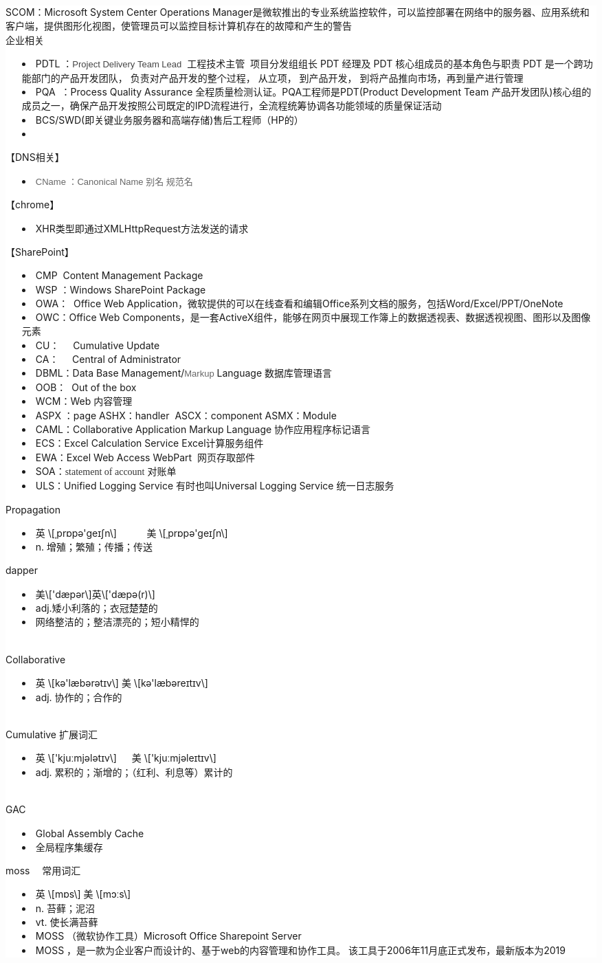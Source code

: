 <div yne-bulb-block="paragraph" style="white-space: pre-wrap;">SCOM：Microsoft&nbsp;System&nbsp;Center&nbsp;Operations&nbsp;Manager是微软推出的专业系统监控软件，可以监控部署在网络中的服务器、应用系统和客户端，提供图形化视图，使管理员可以监控目标计算机存在的故障和产生的警告</div><div yne-bulb-block="paragraph" style="white-space: pre-wrap;">企业相关</div><ul yne-block-type="list" style="list-style-type:disc;"><li style="list-style-position:inside;">PDTL&nbsp;：<span style="font-size:13px;font-family:Arial;color:#444444;background-color:#ffffff;">Project&nbsp;Delivery&nbsp;Team&nbsp;Lead</span>&nbsp;&nbsp;工程技术主管&nbsp;&nbsp;项目分发组组长&nbsp;PDT&nbsp;经理及&nbsp;PDT&nbsp;核心组成员的基本角色与职责&nbsp;PDT&nbsp;是一个跨功能部门的产品开发团队，&nbsp;负责对产品开发的整个过程，&nbsp;从立项，&nbsp;到产品开发，&nbsp;到将产品推向市场，再到量产进行管理</li><li style="list-style-position:inside;">PQA&nbsp;&nbsp;：Process&nbsp;Quality&nbsp;Assurance&nbsp;全程质量检测认证。PQA工程师是PDT(Product&nbsp;Development&nbsp;Team&nbsp;产品开发团队)核心组的成员之一，确保产品开发按照公司既定的IPD流程进行，全流程统筹协调各功能领域的质量保证活动</li><li style="list-style-position:inside;">BCS/SWD(即关键业务服务器和高端存储)售后工程师（HP的）</li><li style="list-style-position:inside;"></li></ul><div yne-bulb-block="paragraph" style="white-space: pre-wrap;">【DNS相关】</div><ul yne-block-type="list" style="list-style-type:disc;"><li style="list-style-position:inside;"><span style="font-size:13px;font-family:Arial;color:#666666;background-color:#ffffff;">CName&nbsp;：Canonical&nbsp;Name&nbsp;别名&nbsp;规范名</span></li></ul><div yne-bulb-block="paragraph" style="white-space: pre-wrap;">【chrome】</div><ul yne-block-type="list" style="list-style-type:disc;"><li style="list-style-position:inside;">XHR类型即通过XMLHttpRequest方法发送的请求</li></ul><div yne-bulb-block="paragraph" style="white-space: pre-wrap;">【SharePoint】</div><ul yne-block-type="list" style="list-style-type:disc;"><li style="list-style-position:inside;">CMP&nbsp;&nbsp;Content&nbsp;Management&nbsp;Package&nbsp;</li><li style="list-style-position:inside;">WSP&nbsp;：Windows&nbsp;SharePoint&nbsp;Package</li><li style="list-style-position:inside;">OWA：&nbsp;&nbsp;Office&nbsp;Web&nbsp;Application，微软提供的可以在线查看和编辑Office系列文档的服务，包括Word/Excel/PPT/OneNote</li><li style="list-style-position:inside;">OWC：Office&nbsp;Web&nbsp;Components，是一套ActiveX组件，能够在网页中展现工作簿上的数据透视表、数据透视视图、图形以及图像元素</li><li style="list-style-position:inside;">CU：&nbsp;&nbsp;&nbsp;&nbsp;&nbsp;Cumulative&nbsp;Update</li><li style="list-style-position:inside;">CA：&nbsp;&nbsp;&nbsp;&nbsp;&nbsp;Central&nbsp;of&nbsp;Administrator</li><li style="list-style-position:inside;">DBML：Data&nbsp;Base&nbsp;Management/<span style="font-size:13px;font-family:Arial;color:#666666;background-color:#ffffff;">Markup</span>&nbsp;Language&nbsp;数据库管理语言</li><li style="list-style-position:inside;">OOB：&nbsp;&nbsp;Out&nbsp;of&nbsp;the&nbsp;box</li><li style="list-style-position:inside;">WCM：Web&nbsp;内容管理</li><li style="list-style-position:inside;">ASPX&nbsp;：page&nbsp;ASHX：handler&nbsp;&nbsp;ASCX：component&nbsp;ASMX：Module</li><li style="list-style-position:inside;">CAML：Collaborative&nbsp;Application&nbsp;Markup&nbsp;Language&nbsp;协作应用程序标记语言</li><li style="list-style-position:inside;">ECS：Excel&nbsp;Calculation&nbsp;Service&nbsp;Excel计算服务组件</li><li style="list-style-position:inside;">EWA：Excel&nbsp;Web&nbsp;Access&nbsp;WebPart&nbsp;&nbsp;网页存取部件</li><li style="list-style-position:inside;">SOA：<span style="font-family:Tahoma;color:#333333;background-color:#ffffff;">statement&nbsp;of&nbsp;account</span>&nbsp;对账单</li><li style="list-style-position:inside;">ULS：Unified&nbsp;Logging&nbsp;Service&nbsp;有时也叫Universal&nbsp;Logging&nbsp;Service&nbsp;统一日志服务</li></ul><div yne-bulb-block="paragraph" style="white-space: pre-wrap;">Propagation</div><ul yne-block-type="list" style="list-style-type:disc;"><li style="list-style-position:inside;">英&nbsp;\[ˌprɒpə'ɡeɪʃn\]&nbsp;　&nbsp;　&nbsp;&nbsp;美&nbsp;\[ˌprɒpə'ɡeɪʃn\]&nbsp;　&nbsp;　</li><li style="list-style-position:inside;">n.&nbsp;增殖；繁殖；传播；传送</li></ul><div yne-bulb-block="paragraph" style="white-space: pre-wrap;">dapper</div><ul yne-block-type="list" style="list-style-type:disc;"><li style="list-style-position:inside;">美\['dæpər\]英\['dæpə(r)\]</li><li style="list-style-position:inside;">adj.矮小利落的；衣冠楚楚的</li><li style="list-style-position:inside;">网络整洁的；整洁漂亮的；短小精悍的</li></ul><div yne-bulb-block="paragraph" style="white-space: pre-wrap;"><br></div><div yne-bulb-block="paragraph" style="white-space: pre-wrap;">Collaborative　</div><ul yne-block-type="list" style="list-style-type:disc;"><li style="list-style-position:inside;">英&nbsp;\[kə'læbərətɪv\]&nbsp;美&nbsp;\[kə'læbəreɪtɪv\]&nbsp;　</li><li style="list-style-position:inside;">adj.&nbsp;协作的；合作的</li></ul><div yne-bulb-block="paragraph" style="white-space: pre-wrap;"><br></div><div yne-bulb-block="paragraph" style="white-space: pre-wrap;">Cumulative&nbsp;扩展词汇&nbsp;　</div><ul yne-block-type="list" style="list-style-type:disc;"><li style="list-style-position:inside;">英&nbsp;\['kjuːmjələtɪv\]&nbsp;　&nbsp;美&nbsp;\['kjuːmjəleɪtɪv\]&nbsp;　&nbsp;　</li><li style="list-style-position:inside;">adj.&nbsp;累积的；渐增的；（红利、利息等）累计的</li></ul><div yne-bulb-block="paragraph" style="white-space: pre-wrap;"><br></div><div yne-bulb-block="paragraph" style="white-space: pre-wrap;">GAC</div><ul yne-block-type="list" style="list-style-type:disc;"><li style="list-style-position:inside;">Global&nbsp;Assembly&nbsp;Cache</li><li style="list-style-position:inside;">全局程序集缓存</li></ul><div yne-bulb-block="paragraph" style="white-space: pre-wrap;">moss　&nbsp;常用词汇&nbsp;　</div><ul yne-block-type="list" style="list-style-type:disc;"><li style="list-style-position:inside;">英&nbsp;\[mɒs\]&nbsp;美&nbsp;\[mɔːs\]&nbsp;</li><li style="list-style-position:inside;">n.&nbsp;苔藓；泥沼</li><li style="list-style-position:inside;">vt.&nbsp;使长满苔藓</li><li style="list-style-position:inside;">MOSS&nbsp;（微软协作工具）Microsoft&nbsp;Office&nbsp;Sharepoint&nbsp;Server</li><li style="list-style-position:inside;">MOSS&nbsp;，是一款为企业客户而设计的、基于web的内容管理和协作工具。&nbsp;该工具于2006年11月底正式发布，最新版本为2019</li></ul>